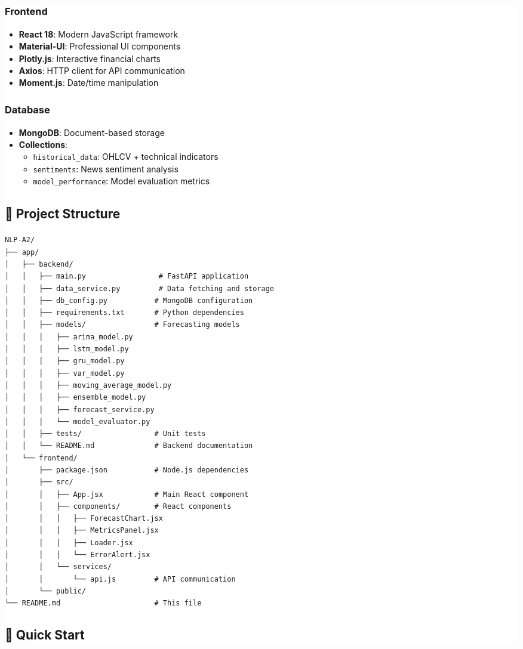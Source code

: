 ### Frontend
- **React 18**: Modern JavaScript framework
- **Material-UI**: Professional UI components
- **Plotly.js**: Interactive financial charts
- **Axios**: HTTP client for API communication
- **Moment.js**: Date/time manipulation

### Database
- **MongoDB**: Document-based storage
- **Collections**:
  - `historical_data`: OHLCV + technical indicators
  - `sentiments`: News sentiment analysis
  - `model_performance`: Model evaluation metrics

## 📁 Project Structure

```
NLP-A2/
├── app/
│   ├── backend/
│   │   ├── main.py                 # FastAPI application
│   │   ├── data_service.py         # Data fetching and storage
│   │   ├── db_config.py           # MongoDB configuration
│   │   ├── requirements.txt       # Python dependencies
│   │   ├── models/                # Forecasting models
│   │   │   ├── arima_model.py
│   │   │   ├── lstm_model.py
│   │   │   ├── gru_model.py
│   │   │   ├── var_model.py
│   │   │   ├── moving_average_model.py
│   │   │   ├── ensemble_model.py
│   │   │   ├── forecast_service.py
│   │   │   └── model_evaluator.py
│   │   ├── tests/                 # Unit tests
│   │   └── README.md              # Backend documentation
│   └── frontend/
│       ├── package.json           # Node.js dependencies
│       ├── src/
│       │   ├── App.jsx            # Main React component
│       │   ├── components/        # React components
│       │   │   ├── ForecastChart.jsx
│       │   │   ├── MetricsPanel.jsx
│       │   │   ├── Loader.jsx
│       │   │   └── ErrorAlert.jsx
│       │   └── services/
│       │       └── api.js         # API communication
│       └── public/
└── README.md                      # This file
```

## 🚀 Quick Start
